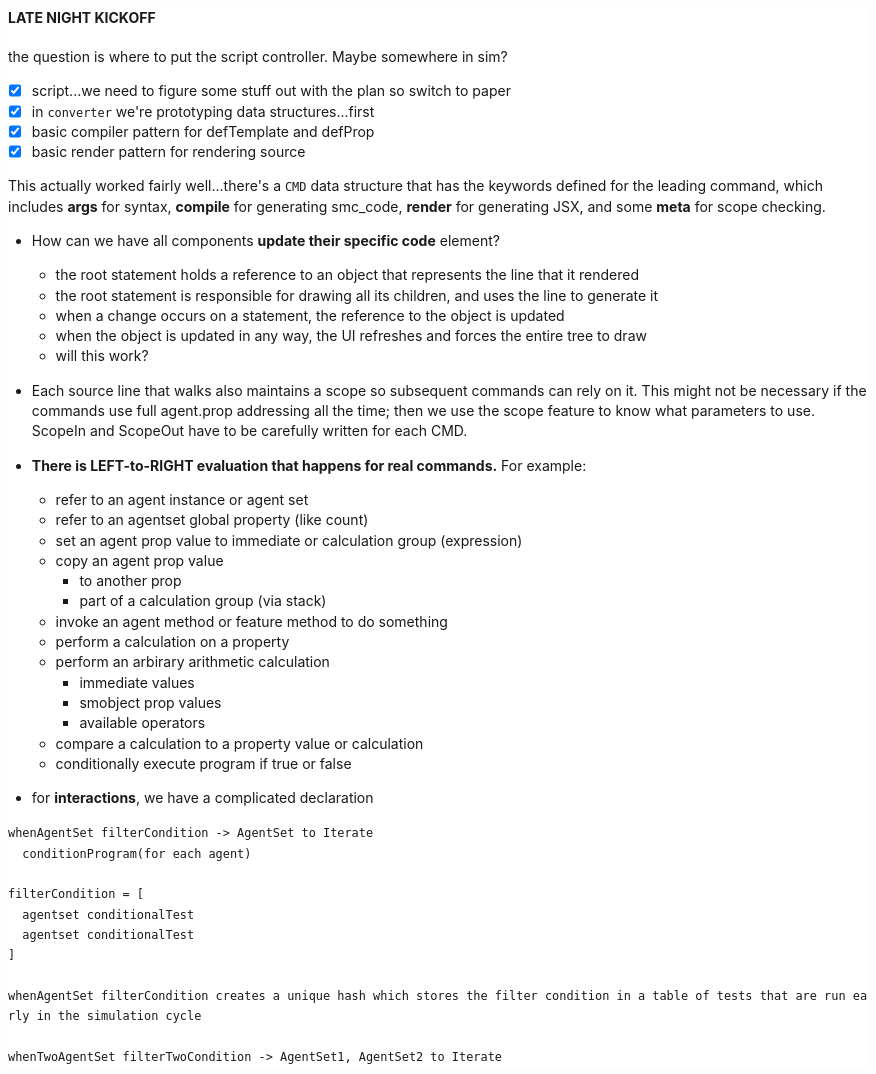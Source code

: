 #### LATE NIGHT KICKOFF

the question is where to put the script controller. Maybe somewhere in sim?

* [x] script...we need to figure some stuff out with the plan so switch to paper
* [x] in `converter` we're prototyping data structures...first
* [x] basic compiler pattern for defTemplate and defProp
* [x] basic render pattern for rendering source

This actually worked fairly well...there's a `CMD` data structure that has the keywords defined for the leading command, which includes **args** for syntax, **compile** for generating smc_code, **render** for generating JSX, and some **meta** for scope checking.

* How can we have all components **update their specific code** element?

  * the root statement holds a reference to an object that represents the line that it rendered
  * the root statement is responsible for drawing all its children, and uses the line to generate it
  * when a change occurs on a statement, the reference to the object is updated
  * when the object is updated in any way, the UI refreshes and forces the entire tree to draw
  * will this work?

* Each source line that walks also maintains a scope so subsequent commands can rely on it. This might not be necessary if the commands use full agent.prop addressing all the time; then we use the scope feature to know what parameters to use. ScopeIn and ScopeOut have to be carefully written for each CMD.

* **There is LEFT-to-RIGHT evaluation that happens for real commands.** For example:

  * refer to an agent instance or agent set
  * refer to an agentset global property (like count)
  * set an agent prop value to immediate or calculation group (expression)
  * copy an agent prop value
    * to another prop
    * part of a calculation group (via stack)
  * invoke an agent method or feature method to do something
  * perform a calculation on a property
  * perform an arbirary arithmetic calculation
    * immediate values
    * smobject prop values
    * available operators
  * compare a calculation to a property value or calculation
  * conditionally execute program if true or false

* for **interactions**, we have a complicated declaration

  

```
whenAgentSet filterCondition -> AgentSet to Iterate
  conditionProgram(for each agent)

filterCondition = [
  agentset conditionalTest
  agentset conditionalTest
]

whenAgentSet filterCondition creates a unique hash which stores the filter condition in a table of tests that are run early in the simulation cycle

whenTwoAgentSet filterTwoCondition -> AgentSet1, AgentSet2 to Iterate
```

